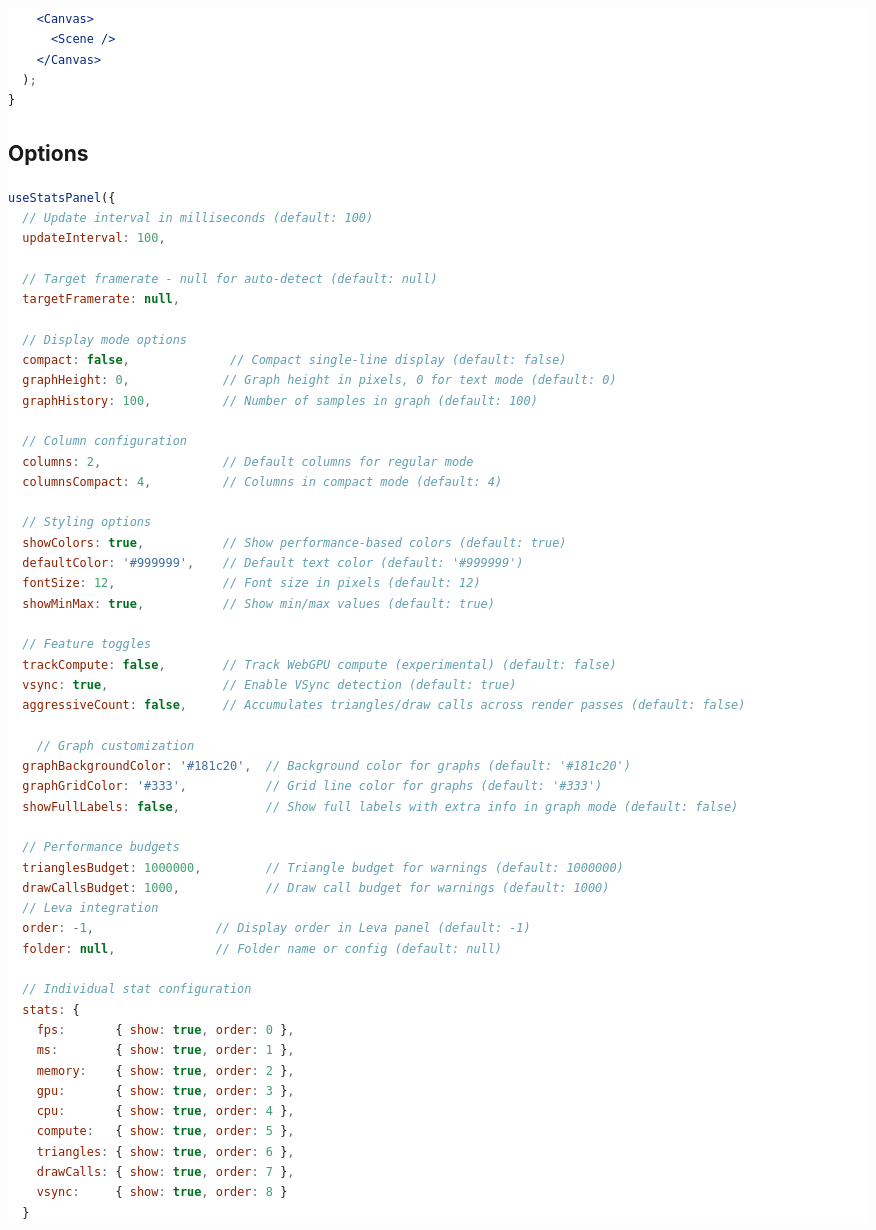 ```jsx
    <Canvas>
      <Scene />
    </Canvas>
  );
}
```

## Options

```jsx
useStatsPanel({
  // Update interval in milliseconds (default: 100)
  updateInterval: 100,
  
  // Target framerate - null for auto-detect (default: null)
  targetFramerate: null,
  
  // Display mode options
  compact: false,              // Compact single-line display (default: false)
  graphHeight: 0,             // Graph height in pixels, 0 for text mode (default: 0)
  graphHistory: 100,          // Number of samples in graph (default: 100)
  
  // Column configuration
  columns: 2,                 // Default columns for regular mode
  columnsCompact: 4,          // Columns in compact mode (default: 4)
  
  // Styling options
  showColors: true,           // Show performance-based colors (default: true)
  defaultColor: '#999999',    // Default text color (default: '#999999')
  fontSize: 12,               // Font size in pixels (default: 12)
  showMinMax: true,           // Show min/max values (default: true)
  
  // Feature toggles
  trackCompute: false,        // Track WebGPU compute (experimental) (default: false)
  vsync: true,                // Enable VSync detection (default: true)
  aggressiveCount: false,     // Accumulates triangles/draw calls across render passes (default: false)

    // Graph customization
  graphBackgroundColor: '#181c20',  // Background color for graphs (default: '#181c20')
  graphGridColor: '#333',           // Grid line color for graphs (default: '#333')
  showFullLabels: false,            // Show full labels with extra info in graph mode (default: false)
  
  // Performance budgets
  trianglesBudget: 1000000,         // Triangle budget for warnings (default: 1000000)
  drawCallsBudget: 1000,            // Draw call budget for warnings (default: 1000)
  // Leva integration
  order: -1,                 // Display order in Leva panel (default: -1)
  folder: null,              // Folder name or config (default: null)
  
  // Individual stat configuration
  stats: {
    fps:       { show: true, order: 0 },
    ms:        { show: true, order: 1 },
    memory:    { show: true, order: 2 },
    gpu:       { show: true, order: 3 },
    cpu:       { show: true, order: 4 },
    compute:   { show: true, order: 5 },
    triangles: { show: true, order: 6 },
    drawCalls: { show: true, order: 7 },
    vsync:     { show: true, order: 8 }
  }
```
